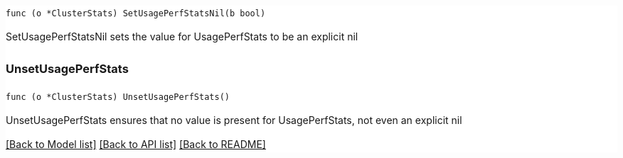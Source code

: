 `func (o *ClusterStats) SetUsagePerfStatsNil(b bool)`

 SetUsagePerfStatsNil sets the value for UsagePerfStats to be an explicit nil

### UnsetUsagePerfStats
`func (o *ClusterStats) UnsetUsagePerfStats()`

UnsetUsagePerfStats ensures that no value is present for UsagePerfStats, not even an explicit nil

[[Back to Model list]](../README.md#documentation-for-models) [[Back to API list]](../README.md#documentation-for-api-endpoints) [[Back to README]](../README.md)


